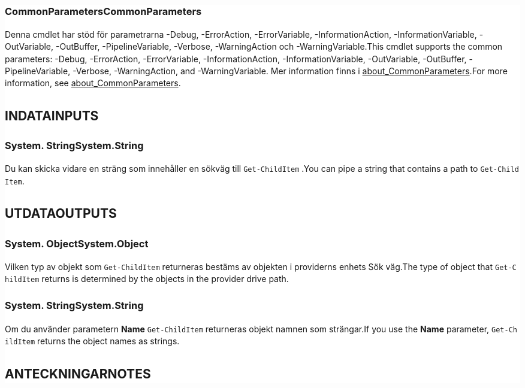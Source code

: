 ### <span data-ttu-id="5ef5e-306">CommonParameters</span><span class="sxs-lookup"><span data-stu-id="5ef5e-306">CommonParameters</span></span>

<span data-ttu-id="5ef5e-307">Denna cmdlet har stöd för parametrarna -Debug, -ErrorAction, -ErrorVariable, -InformationAction, -InformationVariable, -OutVariable, -OutBuffer, -PipelineVariable, -Verbose, -WarningAction och -WarningVariable.</span><span class="sxs-lookup"><span data-stu-id="5ef5e-307">This cmdlet supports the common parameters: -Debug, -ErrorAction, -ErrorVariable, -InformationAction, -InformationVariable, -OutVariable, -OutBuffer, -PipelineVariable, -Verbose, -WarningAction, and -WarningVariable.</span></span> <span data-ttu-id="5ef5e-308">Mer information finns i [about_CommonParameters](https://go.microsoft.com/fwlink/?LinkID=113216).</span><span class="sxs-lookup"><span data-stu-id="5ef5e-308">For more information, see [about_CommonParameters](https://go.microsoft.com/fwlink/?LinkID=113216).</span></span>

## <span data-ttu-id="5ef5e-309">INDATA</span><span class="sxs-lookup"><span data-stu-id="5ef5e-309">INPUTS</span></span>

### <span data-ttu-id="5ef5e-310">System. String</span><span class="sxs-lookup"><span data-stu-id="5ef5e-310">System.String</span></span>

<span data-ttu-id="5ef5e-311">Du kan skicka vidare en sträng som innehåller en sökväg till `Get-ChildItem` .</span><span class="sxs-lookup"><span data-stu-id="5ef5e-311">You can pipe a string that contains a path to `Get-ChildItem`.</span></span>

## <span data-ttu-id="5ef5e-312">UTDATA</span><span class="sxs-lookup"><span data-stu-id="5ef5e-312">OUTPUTS</span></span>

### <span data-ttu-id="5ef5e-313">System. Object</span><span class="sxs-lookup"><span data-stu-id="5ef5e-313">System.Object</span></span>

<span data-ttu-id="5ef5e-314">Vilken typ av objekt som `Get-ChildItem` returneras bestäms av objekten i providerns enhets Sök väg.</span><span class="sxs-lookup"><span data-stu-id="5ef5e-314">The type of object that `Get-ChildItem` returns is determined by the objects in the provider drive path.</span></span>

### <span data-ttu-id="5ef5e-315">System. String</span><span class="sxs-lookup"><span data-stu-id="5ef5e-315">System.String</span></span>

<span data-ttu-id="5ef5e-316">Om du använder parametern **Name** `Get-ChildItem` returneras objekt namnen som strängar.</span><span class="sxs-lookup"><span data-stu-id="5ef5e-316">If you use the **Name** parameter, `Get-ChildItem` returns the object names as strings.</span></span>

## <span data-ttu-id="5ef5e-317">ANTECKNINGAR</span><span class="sxs-lookup"><span data-stu-id="5ef5e-317">NOTES</span></span>
